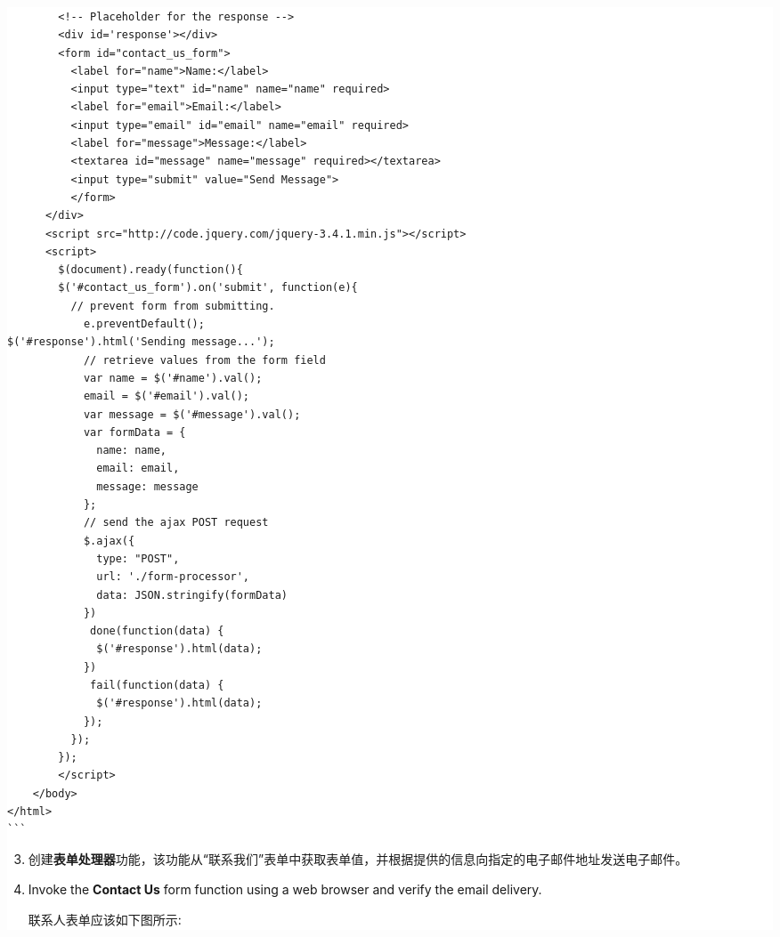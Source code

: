     		<!-- Placeholder for the response -->
            <div id='response'></div>  
            <form id="contact_us_form">
              <label for="name">Name:</label>
              <input type="text" id="name" name="name" required>
              <label for="email">Email:</label>
              <input type="email" id="email" name="email" required>
              <label for="message">Message:</label>
              <textarea id="message" name="message" required></textarea>
              <input type="submit" value="Send Message">
              </form>
          </div>
          <script src="http://code.jquery.com/jquery-3.4.1.min.js"></script>
          <script>     
            $(document).ready(function(){
            $('#contact_us_form').on('submit', function(e){
              // prevent form from submitting.
                e.preventDefault(); 
    $('#response').html('Sending message...');
                // retrieve values from the form field
                var name = $('#name').val();
                email = $('#email').val();
                var message = $('#message').val();
                var formData = {
                  name: name,
                  email: email,
                  message: message
                };
                // send the ajax POST request         
                $.ajax({
                  type: "POST",
                  url: './form-processor',
                  data: JSON.stringify(formData)
                })
                 done(function(data) {
                  $('#response').html(data);
                })
                 fail(function(data) {
                  $('#response').html(data);
                });
              });
            });
            </script>  
        </body>
    </html>
    ```

3.  创建**表单处理器**功能，该功能从“联系我们”表单中获取表单值，并根据提供的信息向指定的电子邮件地址发送电子邮件。
4.  Invoke the **Contact Us** form function using a web browser and verify the email delivery.

    联系人表单应该如下图所示:
